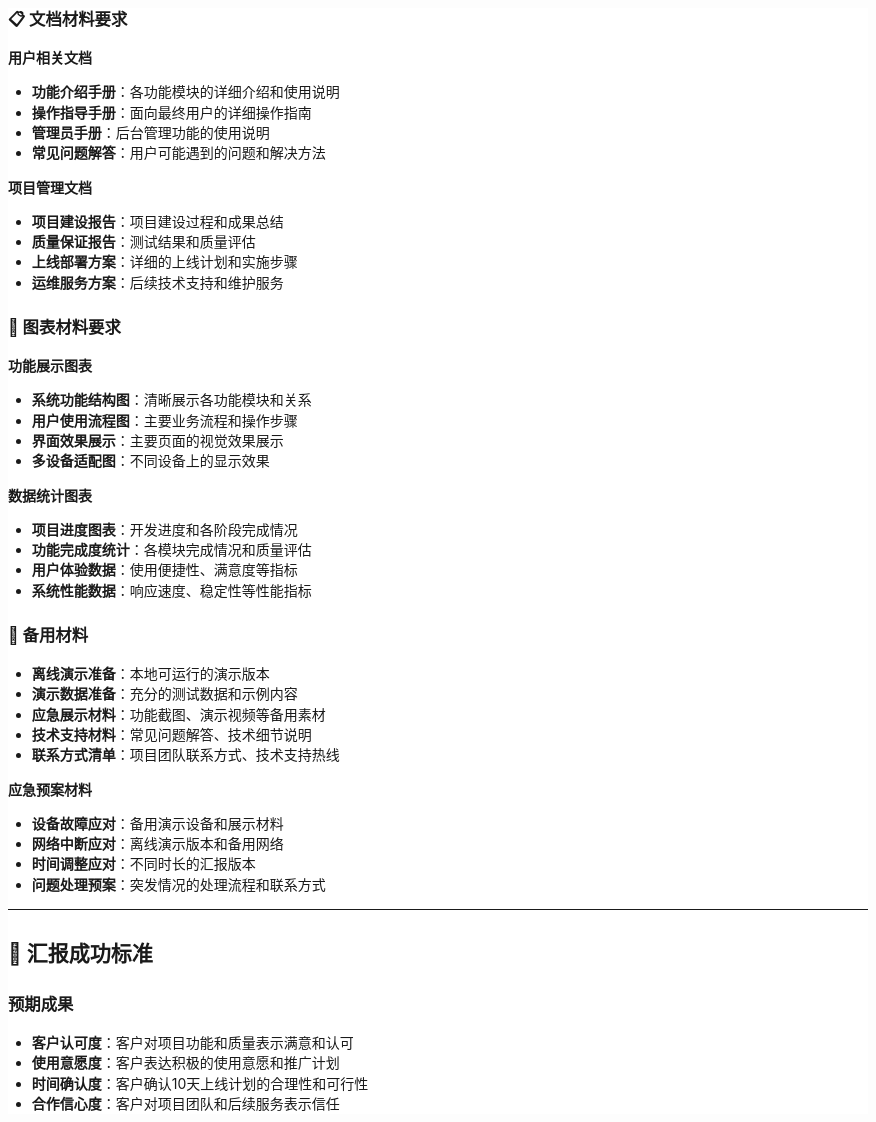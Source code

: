 ### 📋 文档材料要求

**用户相关文档**

- **功能介绍手册**：各功能模块的详细介绍和使用说明
- **操作指导手册**：面向最终用户的详细操作指南
- **管理员手册**：后台管理功能的使用说明
- **常见问题解答**：用户可能遇到的问题和解决方法

**项目管理文档**

- **项目建设报告**：项目建设过程和成果总结
- **质量保证报告**：测试结果和质量评估
- **上线部署方案**：详细的上线计划和实施步骤
- **运维服务方案**：后续技术支持和维护服务

### 🎨 图表材料要求

**功能展示图表**

- **系统功能结构图**：清晰展示各功能模块和关系
- **用户使用流程图**：主要业务流程和操作步骤
- **界面效果展示**：主要页面的视觉效果展示
- **多设备适配图**：不同设备上的显示效果

**数据统计图表**

- **项目进度图表**：开发进度和各阶段完成情况
- **功能完成度统计**：各模块完成情况和质量评估
- **用户体验数据**：使用便捷性、满意度等指标
- **系统性能数据**：响应速度、稳定性等性能指标

### 💾 备用材料

- **离线演示准备**：本地可运行的演示版本
- **演示数据准备**：充分的测试数据和示例内容
- **应急展示材料**：功能截图、演示视频等备用素材
- **技术支持材料**：常见问题解答、技术细节说明
- **联系方式清单**：项目团队联系方式、技术支持热线

**应急预案材料**

- **设备故障应对**：备用演示设备和展示材料
- **网络中断应对**：离线演示版本和备用网络
- **时间调整应对**：不同时长的汇报版本
- **问题处理预案**：突发情况的处理流程和联系方式

---

## 🎯 汇报成功标准

### 预期成果

- **客户认可度**：客户对项目功能和质量表示满意和认可
- **使用意愿度**：客户表达积极的使用意愿和推广计划
- **时间确认度**：客户确认10天上线计划的合理性和可行性
- **合作信心度**：客户对项目团队和后续服务表示信任
